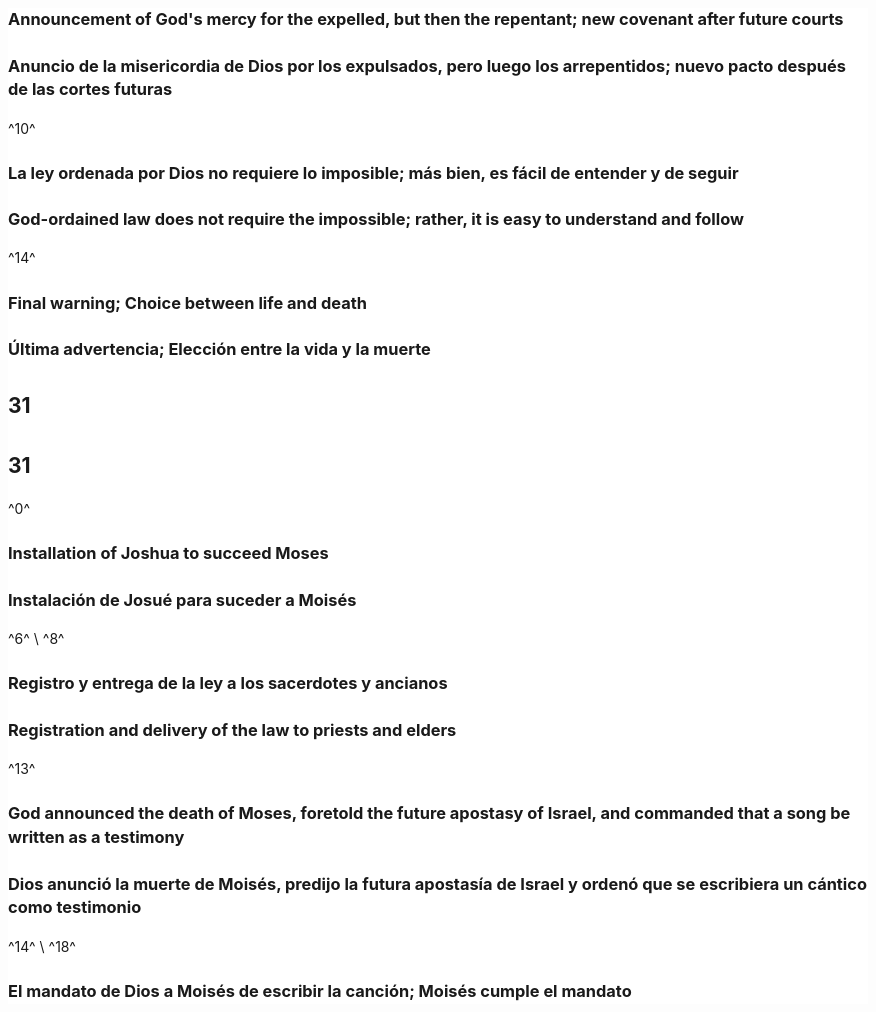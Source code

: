 ### Announcement of God's mercy for the expelled, but then the repentant; new covenant after future courts

### Anuncio de la misericordia de Dios por los expulsados, pero luego los arrepentidos; nuevo pacto después de las cortes futuras
^10^

### La ley ordenada por Dios no requiere lo imposible; más bien, es fácil de entender y de seguir

### God-ordained law does not require the impossible; rather, it is easy to understand and follow
^14^

### Final warning; Choice between life and death

### Última advertencia; Elección entre la vida y la muerte

## 31

## 31
^0^

### Installation of Joshua to succeed Moses

### Instalación de Josué para suceder a Moisés
^6^ \ ^8^

### Registro y entrega de la ley a los sacerdotes y ancianos

### Registration and delivery of the law to priests and elders
^13^

### God announced the death of Moses, foretold the future apostasy of Israel, and commanded that a song be written as a testimony

### Dios anunció la muerte de Moisés, predijo la futura apostasía de Israel y ordenó que se escribiera un cántico como testimonio
^14^ \ ^18^

### El mandato de Dios a Moisés de escribir la canción; Moisés cumple el mandato
